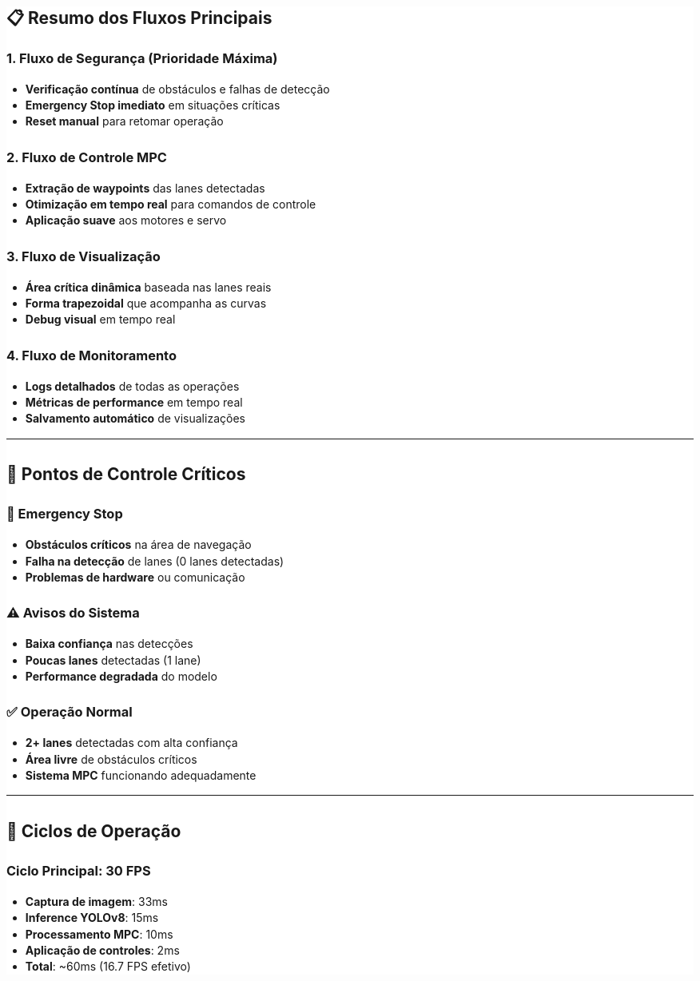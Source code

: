 
## 📋 **Resumo dos Fluxos Principais**

### **1. Fluxo de Segurança (Prioridade Máxima)**
- **Verificação contínua** de obstáculos e falhas de detecção
- **Emergency Stop imediato** em situações críticas
- **Reset manual** para retomar operação

### **2. Fluxo de Controle MPC**
- **Extração de waypoints** das lanes detectadas
- **Otimização em tempo real** para comandos de controle
- **Aplicação suave** aos motores e servo

### **3. Fluxo de Visualização**
- **Área crítica dinâmica** baseada nas lanes reais
- **Forma trapezoidal** que acompanha as curvas
- **Debug visual** em tempo real

### **4. Fluxo de Monitoramento**
- **Logs detalhados** de todas as operações
- **Métricas de performance** em tempo real
- **Salvamento automático** de visualizações

---

## 🎯 **Pontos de Controle Críticos**

### **🚨 Emergency Stop**
- **Obstáculos críticos** na área de navegação
- **Falha na detecção** de lanes (0 lanes detectadas)
- **Problemas de hardware** ou comunicação

### **⚠️ Avisos do Sistema**
- **Baixa confiança** nas detecções
- **Poucas lanes** detectadas (1 lane)
- **Performance degradada** do modelo

### **✅ Operação Normal**
- **2+ lanes** detectadas com alta confiança
- **Área livre** de obstáculos críticos
- **Sistema MPC** funcionando adequadamente

---

## 🔄 **Ciclos de Operação**

### **Ciclo Principal: 30 FPS**
- **Captura de imagem**: 33ms
- **Inference YOLOv8**: 15ms
- **Processamento MPC**: 10ms
- **Aplicação de controles**: 2ms
- **Total**: ~60ms (16.7 FPS efetivo)
